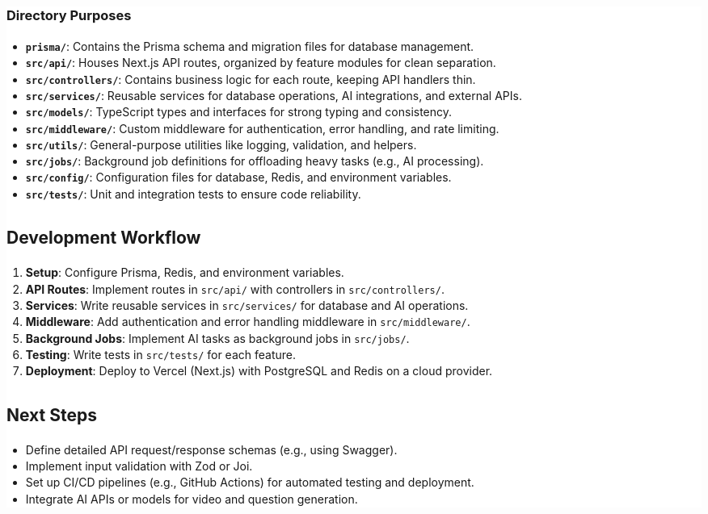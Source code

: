 ### Directory Purposes

- **`prisma/`**: Contains the Prisma schema and migration files for database management.
- **`src/api/`**: Houses Next.js API routes, organized by feature modules for clean separation.
- **`src/controllers/`**: Contains business logic for each route, keeping API handlers thin.
- **`src/services/`**: Reusable services for database operations, AI integrations, and external APIs.
- **`src/models/`**: TypeScript types and interfaces for strong typing and consistency.
- **`src/middleware/`**: Custom middleware for authentication, error handling, and rate limiting.
- **`src/utils/`**: General-purpose utilities like logging, validation, and helpers.
- **`src/jobs/`**: Background job definitions for offloading heavy tasks (e.g., AI processing).
- **`src/config/`**: Configuration files for database, Redis, and environment variables.
- **`src/tests/`**: Unit and integration tests to ensure code reliability.

## Development Workflow

1. **Setup**: Configure Prisma, Redis, and environment variables.
2. **API Routes**: Implement routes in `src/api/` with controllers in `src/controllers/`.
3. **Services**: Write reusable services in `src/services/` for database and AI operations.
4. **Middleware**: Add authentication and error handling middleware in `src/middleware/`.
5. **Background Jobs**: Implement AI tasks as background jobs in `src/jobs/`.
6. **Testing**: Write tests in `src/tests/` for each feature.
7. **Deployment**: Deploy to Vercel (Next.js) with PostgreSQL and Redis on a cloud provider.

## Next Steps

- Define detailed API request/response schemas (e.g., using Swagger).
- Implement input validation with Zod or Joi.
- Set up CI/CD pipelines (e.g., GitHub Actions) for automated testing and deployment.
- Integrate AI APIs or models for video and question generation.
